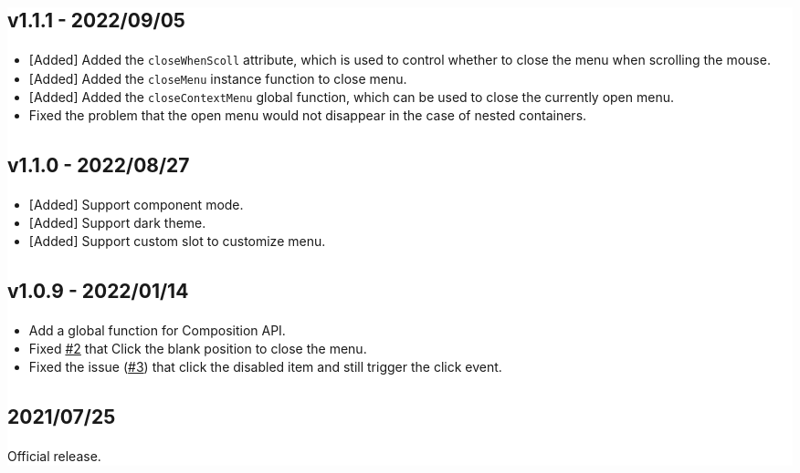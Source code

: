 ## v1.1.1 - 2022/09/05

* [Added] Added the `closeWhenScoll` attribute, which is used to control whether to close the menu when scrolling the mouse.
* [Added] Added the `closeMenu` instance function to close menu.
* [Added] Added the `closeContextMenu` global function, which can be used to close the currently open menu.
* Fixed the problem that the open menu would not disappear in the case of nested containers.

## v1.1.0 - 2022/08/27

* [Added] Support component mode.
* [Added] Support dark theme.
* [Added] Support custom slot to customize menu.

## v1.0.9 - 2022/01/14

* Add a global function for Composition API.
* Fixed [#2](https://github.com/imengyu/vue3-context-menu/issues/2) that Click the blank position to close the menu.
* Fixed the issue ([#3](https://github.com/imengyu/vue3-context-menu/issues/3)) that click the disabled item and still trigger the click event.

## 2021/07/25

Official release.
